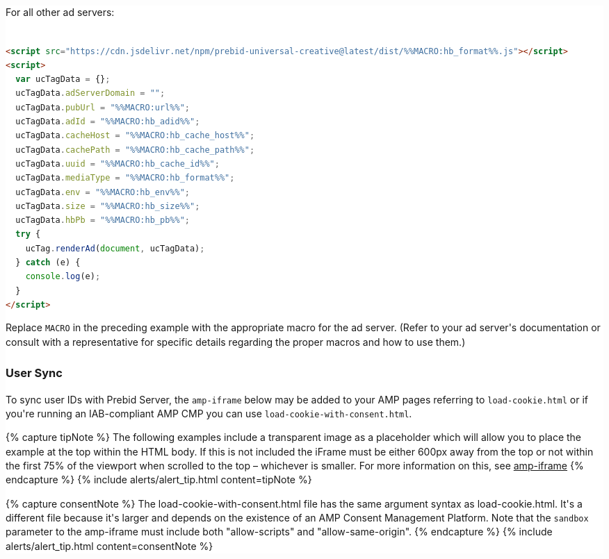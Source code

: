 For all other ad servers:

```html

<script src="https://cdn.jsdelivr.net/npm/prebid-universal-creative@latest/dist/%%MACRO:hb_format%%.js"></script>
<script>
  var ucTagData = {};
  ucTagData.adServerDomain = "";
  ucTagData.pubUrl = "%%MACRO:url%%";
  ucTagData.adId = "%%MACRO:hb_adid%%";
  ucTagData.cacheHost = "%%MACRO:hb_cache_host%%";
  ucTagData.cachePath = "%%MACRO:hb_cache_path%%";
  ucTagData.uuid = "%%MACRO:hb_cache_id%%";
  ucTagData.mediaType = "%%MACRO:hb_format%%";
  ucTagData.env = "%%MACRO:hb_env%%";
  ucTagData.size = "%%MACRO:hb_size%%";
  ucTagData.hbPb = "%%MACRO:hb_pb%%";
  try {
    ucTag.renderAd(document, ucTagData);
  } catch (e) {
    console.log(e);
  }
</script>

```

Replace `MACRO` in the preceding example with the appropriate macro for the ad server. (Refer to your ad server's documentation or consult with a representative for specific details regarding the proper macros and how to use them.)

### User Sync

To sync user IDs with Prebid Server, the `amp-iframe` below may be added to your AMP pages referring to `load-cookie.html` or if you're running an IAB-compliant AMP CMP you can use `load-cookie-with-consent.html`.

{% capture tipNote %}
The following examples include a transparent image as a placeholder which will allow you to place the example at the top within the HTML body. If this is not included the iFrame must be either 600px away from the top or not within the first 75% of the viewport when scrolled to the top – whichever is smaller. For more information on this, see [amp-iframe](https://amp.dev/documentation/components/amp-iframe/)
{% endcapture %}
{% include alerts/alert_tip.html content=tipNote %}

{% capture consentNote %}
 The load-cookie-with-consent.html file has the same argument syntax as load-cookie.html. It's a different file because it's larger and depends on the existence of an AMP Consent Management Platform. Note that the `sandbox` parameter to the amp-iframe must include both "allow-scripts" and "allow-same-origin".
{% endcapture %}
{% include alerts/alert_tip.html content=consentNote %}
